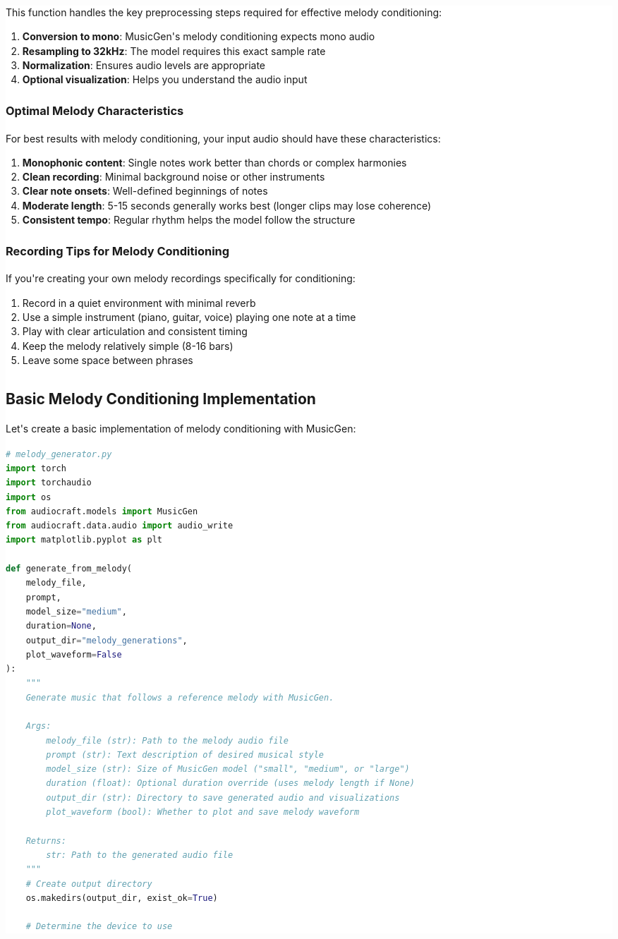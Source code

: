 This function handles the key preprocessing steps required for effective melody conditioning:

1. **Conversion to mono**: MusicGen's melody conditioning expects mono audio
2. **Resampling to 32kHz**: The model requires this exact sample rate
3. **Normalization**: Ensures audio levels are appropriate
4. **Optional visualization**: Helps you understand the audio input

### Optimal Melody Characteristics

For best results with melody conditioning, your input audio should have these characteristics:

1. **Monophonic content**: Single notes work better than chords or complex harmonies
2. **Clean recording**: Minimal background noise or other instruments
3. **Clear note onsets**: Well-defined beginnings of notes
4. **Moderate length**: 5-15 seconds generally works best (longer clips may lose coherence)
5. **Consistent tempo**: Regular rhythm helps the model follow the structure

### Recording Tips for Melody Conditioning

If you're creating your own melody recordings specifically for conditioning:

1. Record in a quiet environment with minimal reverb
2. Use a simple instrument (piano, guitar, voice) playing one note at a time
3. Play with clear articulation and consistent timing
4. Keep the melody relatively simple (8-16 bars)
5. Leave some space between phrases

## Basic Melody Conditioning Implementation

Let's create a basic implementation of melody conditioning with MusicGen:

```python
# melody_generator.py
import torch
import torchaudio
import os
from audiocraft.models import MusicGen
from audiocraft.data.audio import audio_write
import matplotlib.pyplot as plt

def generate_from_melody(
    melody_file, 
    prompt, 
    model_size="medium", 
    duration=None,
    output_dir="melody_generations",
    plot_waveform=False
):
    """
    Generate music that follows a reference melody with MusicGen.
    
    Args:
        melody_file (str): Path to the melody audio file
        prompt (str): Text description of desired musical style
        model_size (str): Size of MusicGen model ("small", "medium", or "large")
        duration (float): Optional duration override (uses melody length if None)
        output_dir (str): Directory to save generated audio and visualizations
        plot_waveform (bool): Whether to plot and save melody waveform
        
    Returns:
        str: Path to the generated audio file
    """
    # Create output directory
    os.makedirs(output_dir, exist_ok=True)
    
    # Determine the device to use
```